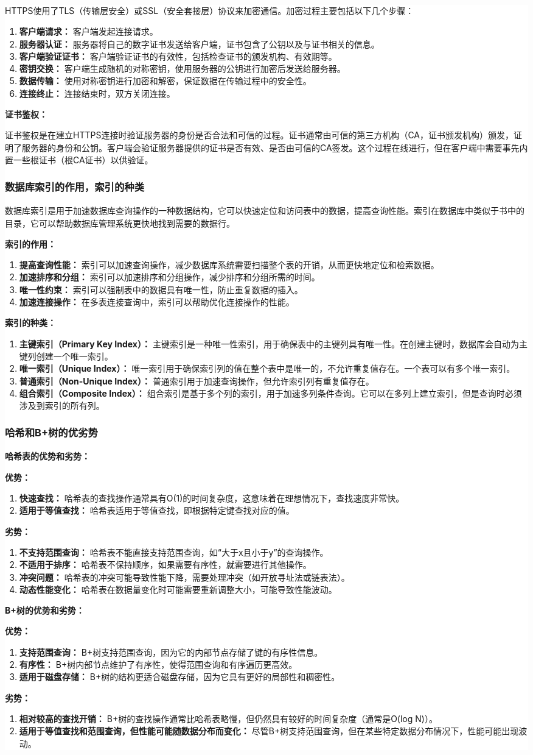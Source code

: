 HTTPS使用了TLS（传输层安全）或SSL（安全套接层）协议来加密通信。加密过程主要包括以下几个步骤：

1. **客户端请求：** 客户端发起连接请求。
2. **服务器认证：** 服务器将自己的数字证书发送给客户端，证书包含了公钥以及与证书相关的信息。
3. **客户端验证证书：** 客户端验证证书的有效性，包括检查证书的颁发机构、有效期等。
4. **密钥交换：** 客户端生成随机的对称密钥，使用服务器的公钥进行加密后发送给服务器。
5. **数据传输：** 使用对称密钥进行加密和解密，保证数据在传输过程中的安全性。
6. **连接终止：** 连接结束时，双方关闭连接。

**证书鉴权：**

证书鉴权是在建立HTTPS连接时验证服务器的身份是否合法和可信的过程。证书通常由可信的第三方机构（CA，证书颁发机构）颁发，证明了服务器的身份和公钥。客户端会验证服务器提供的证书是否有效、是否由可信的CA签发。这个过程在线进行，但在客户端中需要事先内置一些根证书（根CA证书）以供验证。

### 数据库索引的作用，索引的种类

数据库索引是用于加速数据库查询操作的一种数据结构，它可以快速定位和访问表中的数据，提高查询性能。索引在数据库中类似于书中的目录，它可以帮助数据库管理系统更快地找到需要的数据行。

**索引的作用：**

1. **提高查询性能：** 索引可以加速查询操作，减少数据库系统需要扫描整个表的开销，从而更快地定位和检索数据。
2. **加速排序和分组：** 索引可以加速排序和分组操作，减少排序和分组所需的时间。
3. **唯一性约束：** 索引可以强制表中的数据具有唯一性，防止重复数据的插入。
4. **加速连接操作：** 在多表连接查询中，索引可以帮助优化连接操作的性能。

**索引的种类：**

1. **主键索引（Primary Key Index）：** 主键索引是一种唯一性索引，用于确保表中的主键列具有唯一性。在创建主键时，数据库会自动为主键列创建一个唯一索引。
2. **唯一索引（Unique Index）：** 唯一索引用于确保索引列的值在整个表中是唯一的，不允许重复值存在。一个表可以有多个唯一索引。
3. **普通索引（Non-Unique Index）：** 普通索引用于加速查询操作，但允许索引列有重复值存在。
4. **组合索引（Composite Index）：** 组合索引是基于多个列的索引，用于加速多列条件查询。它可以在多列上建立索引，但是查询时必须涉及到索引的所有列。

### 哈希和B+树的优劣势

**哈希表的优势和劣势：**

**优势：**

1. **快速查找：** 哈希表的查找操作通常具有O(1)的时间复杂度，这意味着在理想情况下，查找速度非常快。
2. **适用于等值查找：** 哈希表适用于等值查找，即根据特定键查找对应的值。

**劣势：**

1. **不支持范围查询：** 哈希表不能直接支持范围查询，如“大于x且小于y”的查询操作。
2. **不适用于排序：** 哈希表不保持顺序，如果需要有序性，就需要进行其他操作。
3. **冲突问题：** 哈希表的冲突可能导致性能下降，需要处理冲突（如开放寻址法或链表法）。
4. **动态性能变化：** 哈希表在数据量变化时可能需要重新调整大小，可能导致性能波动。

**B+树的优势和劣势：**

**优势：**

1. **支持范围查询：** B+树支持范围查询，因为它的内部节点存储了键的有序性信息。
2. **有序性：** B+树内部节点维护了有序性，使得范围查询和有序遍历更高效。
3. **适用于磁盘存储：** B+树的结构更适合磁盘存储，因为它具有更好的局部性和稠密性。

**劣势：**

1. **相对较高的查找开销：** B+树的查找操作通常比哈希表略慢，但仍然具有较好的时间复杂度（通常是O(log N)）。
2. **适用于等值查找和范围查询，但性能可能随数据分布而变化：** 尽管B+树支持范围查询，但在某些特定数据分布情况下，性能可能出现波动。
